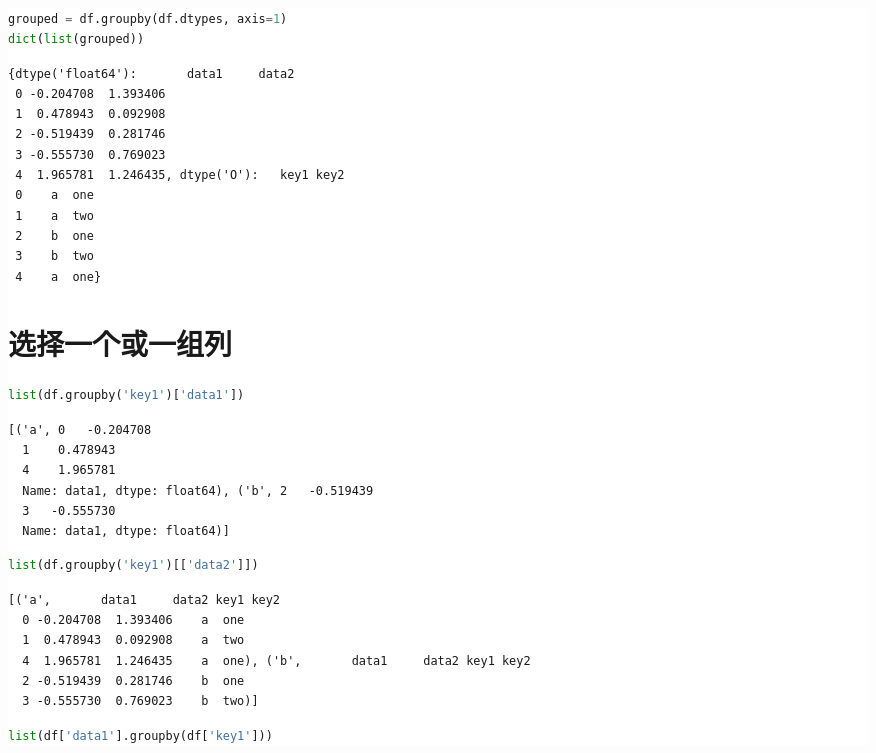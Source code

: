 
```python
grouped = df.groupby(df.dtypes, axis=1)
dict(list(grouped))
```




    {dtype('float64'):       data1     data2
     0 -0.204708  1.393406
     1  0.478943  0.092908
     2 -0.519439  0.281746
     3 -0.555730  0.769023
     4  1.965781  1.246435, dtype('O'):   key1 key2
     0    a  one
     1    a  two
     2    b  one
     3    b  two
     4    a  one}



# 选择一个或一组列


```python
list(df.groupby('key1')['data1'])
```




    [('a', 0   -0.204708
      1    0.478943
      4    1.965781
      Name: data1, dtype: float64), ('b', 2   -0.519439
      3   -0.555730
      Name: data1, dtype: float64)]




```python
list(df.groupby('key1')[['data2']])
```




    [('a',       data1     data2 key1 key2
      0 -0.204708  1.393406    a  one
      1  0.478943  0.092908    a  two
      4  1.965781  1.246435    a  one), ('b',       data1     data2 key1 key2
      2 -0.519439  0.281746    b  one
      3 -0.555730  0.769023    b  two)]




```python
list(df['data1'].groupby(df['key1']))
```

